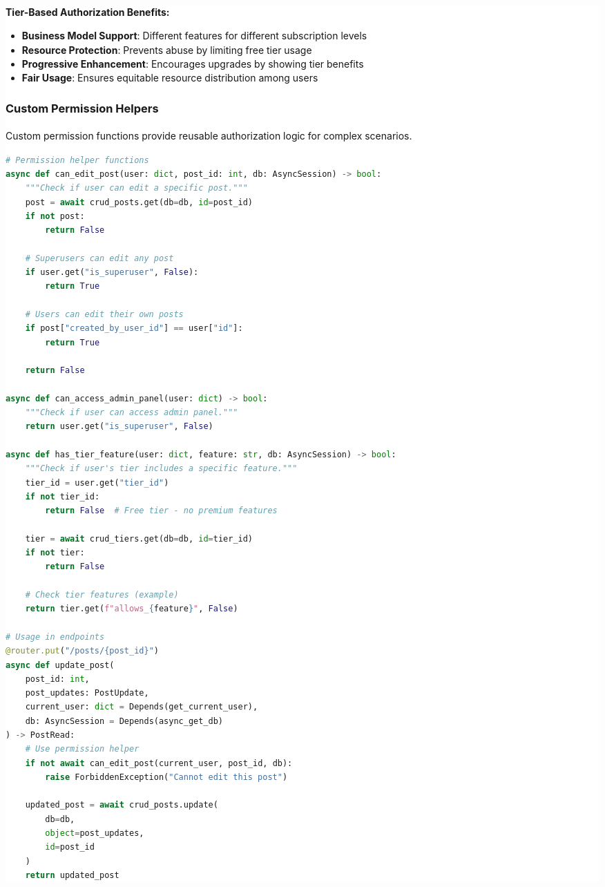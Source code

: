 **Tier-Based Authorization Benefits:**

- **Business Model Support**: Different features for different subscription levels  
- **Resource Protection**: Prevents abuse by limiting free tier usage
- **Progressive Enhancement**: Encourages upgrades by showing tier benefits
- **Fair Usage**: Ensures equitable resource distribution among users

### Custom Permission Helpers

Custom permission functions provide reusable authorization logic for complex scenarios.

```python
# Permission helper functions
async def can_edit_post(user: dict, post_id: int, db: AsyncSession) -> bool:
    """Check if user can edit a specific post."""
    post = await crud_posts.get(db=db, id=post_id)
    if not post:
        return False
    
    # Superusers can edit any post
    if user.get("is_superuser", False):
        return True
    
    # Users can edit their own posts
    if post["created_by_user_id"] == user["id"]:
        return True
    
    return False

async def can_access_admin_panel(user: dict) -> bool:
    """Check if user can access admin panel."""
    return user.get("is_superuser", False)

async def has_tier_feature(user: dict, feature: str, db: AsyncSession) -> bool:
    """Check if user's tier includes a specific feature."""
    tier_id = user.get("tier_id")
    if not tier_id:
        return False  # Free tier - no premium features
    
    tier = await crud_tiers.get(db=db, id=tier_id)
    if not tier:
        return False
    
    # Check tier features (example)
    return tier.get(f"allows_{feature}", False)

# Usage in endpoints
@router.put("/posts/{post_id}")
async def update_post(
    post_id: int,
    post_updates: PostUpdate,
    current_user: dict = Depends(get_current_user),
    db: AsyncSession = Depends(async_get_db)
) -> PostRead:
    # Use permission helper
    if not await can_edit_post(current_user, post_id, db):
        raise ForbiddenException("Cannot edit this post")
    
    updated_post = await crud_posts.update(
        db=db, 
        object=post_updates, 
        id=post_id
    )
    return updated_post
```